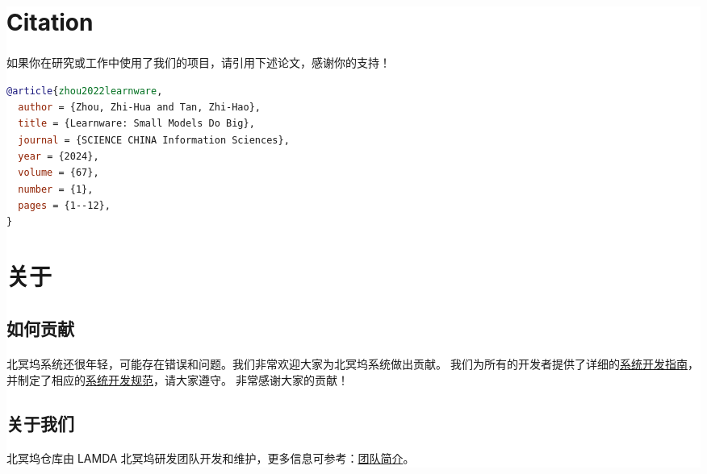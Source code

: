 # Citation

如果你在研究或工作中使用了我们的项目，请引用下述论文，感谢你的支持！

```bibtex
@article{zhou2022learnware,
  author = {Zhou, Zhi-Hua and Tan, Zhi-Hao},
  title = {Learnware: Small Models Do Big},
  journal = {SCIENCE CHINA Information Sciences},
  year = {2024},
  volume = {67},
  number = {1},
  pages = {1--12},
}
```

# 关于

## 如何贡献

北冥坞系统还很年轻，可能存在错误和问题。我们非常欢迎大家为北冥坞系统做出贡献。
我们为所有的开发者提供了详细的[系统开发指南](https://docs.bmwu.cloud/zh-CN/developer-guide/structure-and-guidelines.html)，并制定了相应的[系统开发规范](https://docs.bmwu.cloud/zh-CN/developer-guide/structure-and-guidelines.html#development-standards)，请大家遵守。
非常感谢大家的贡献！

## 关于我们

北冥坞仓库由 LAMDA 北冥坞研发团队开发和维护，更多信息可参考：[团队简介](https://docs.bmwu.cloud/zh-CN/about-us.html)。